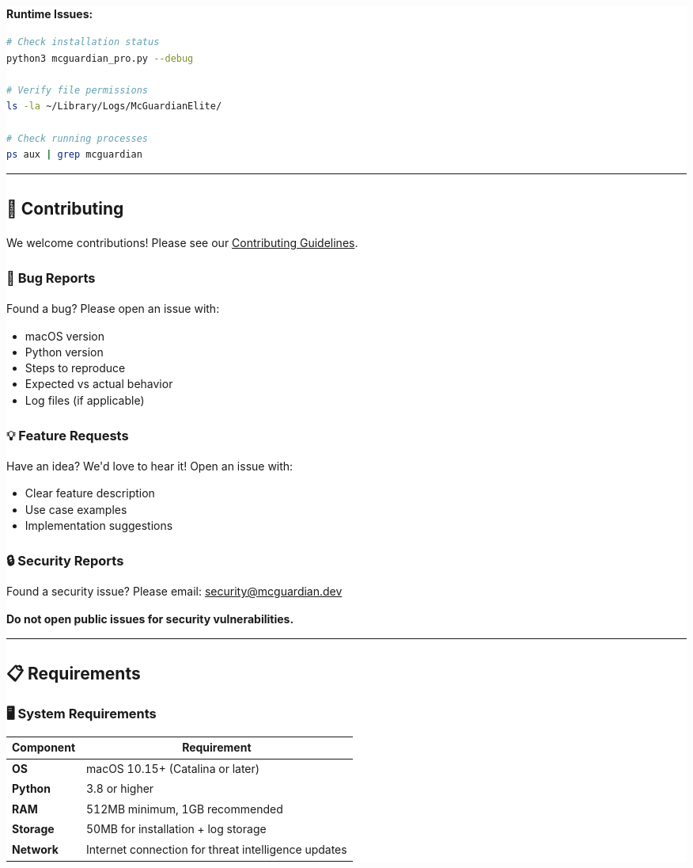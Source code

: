 **Runtime Issues:**
```bash
# Check installation status
python3 mcguardian_pro.py --debug

# Verify file permissions
ls -la ~/Library/Logs/McGuardianElite/

# Check running processes
ps aux | grep mcguardian
```

---

## 🤝 Contributing

We welcome contributions! Please see our [Contributing Guidelines](CONTRIBUTING.md).

### 🐛 **Bug Reports**

Found a bug? Please open an issue with:
- macOS version
- Python version  
- Steps to reproduce
- Expected vs actual behavior
- Log files (if applicable)

### 💡 **Feature Requests**

Have an idea? We'd love to hear it! Open an issue with:
- Clear feature description
- Use case examples
- Implementation suggestions

### 🔒 **Security Reports**

Found a security issue? Please email: security@mcguardian.dev

**Do not open public issues for security vulnerabilities.**

---

## 📋 Requirements

### 🖥️ **System Requirements**

| Component | Requirement |
|-----------|-------------|
| **OS** | macOS 10.15+ (Catalina or later) |
| **Python** | 3.8 or higher |
| **RAM** | 512MB minimum, 1GB recommended |
| **Storage** | 50MB for installation + log storage |
| **Network** | Internet connection for threat intelligence updates |
